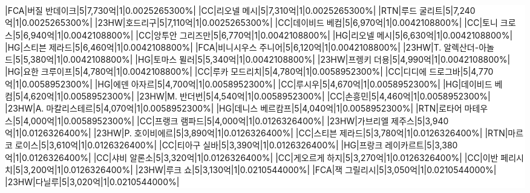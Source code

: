|FCA|버질 반데이크|5|7,730억|1|0.0025265300%|
|CC|리오넬 메시|5|7,310억|1|0.0025265300%|
|RTN|루드 굴리트|5|7,240억|1|0.0025265300%|
|23HW|호드리구|5|7,110억|1|0.0025265300%|
|CC|데이비드 베컴|5|6,970억|1|0.0042108800%|
|CC|토니 크로스|5|6,940억|1|0.0042108800%|
|CC|앙투안 그리즈만|5|6,770억|1|0.0042108800%|
|HG|리오넬 메시|5|6,630억|1|0.0042108800%|
|HG|스티븐 제라드|5|6,460억|1|0.0042108800%|
|FCA|비니시우스 주니어|5|6,120억|1|0.0042108800%|
|23HW|T. 알렉산더-아놀드|5|5,380억|1|0.0042108800%|
|HG|토마스 뮐러|5|5,340억|1|0.0042108800%|
|23HW|프렝키 더용|5|4,990억|1|0.0042108800%|
|HG|요한 크루이프|5|4,780억|1|0.0042108800%|
|CC|루카 모드리치|5|4,780억|1|0.0058952300%|
|CC|디디에 드로그바|5|4,770억|1|0.0058952300%|
|HG|에덴 아자르|5|4,700억|1|0.0058952300%|
|CC|루시우|5|4,670억|1|0.0058952300%|
|HG|데이비드 베컴|5|4,620억|1|0.0058952300%|
|23HW|M. 반더번|5|4,540억|1|0.0058952300%|
|CC|손흥민|5|4,460억|1|0.0058952300%|
|23HW|A. 마칼리스테르|5|4,070억|1|0.0058952300%|
|HG|데니스 베르캄프|5|4,040억|1|0.0058952300%|
|RTN|로타어 마테우스|5|4,000억|1|0.0058952300%|
|CC|프랭크 램파드|5|4,000억|1|0.0126326400%|
|23HW|가브리엘 제주스|5|3,940억|1|0.0126326400%|
|23HW|P. 호이비에르|5|3,890억|1|0.0126326400%|
|CC|스티븐 제라드|5|3,780억|1|0.0126326400%|
|RTN|마르코 로이스|5|3,610억|1|0.0126326400%|
|CC|티아구 실바|5|3,390억|1|0.0126326400%|
|HG|프랑크 레이카르트|5|3,380억|1|0.0126326400%|
|CC|샤비 알론소|5|3,320억|1|0.0126326400%|
|CC|게오르게 하지|5|3,270억|1|0.0126326400%|
|CC|이반 페리시치|5|3,200억|1|0.0126326400%|
|23HW|루크 쇼|5|3,130억|1|0.0210544000%|
|FCA|잭 그릴리시|5|3,050억|1|0.0210544000%|
|23HW|다닐루|5|3,020억|1|0.0210544000%|